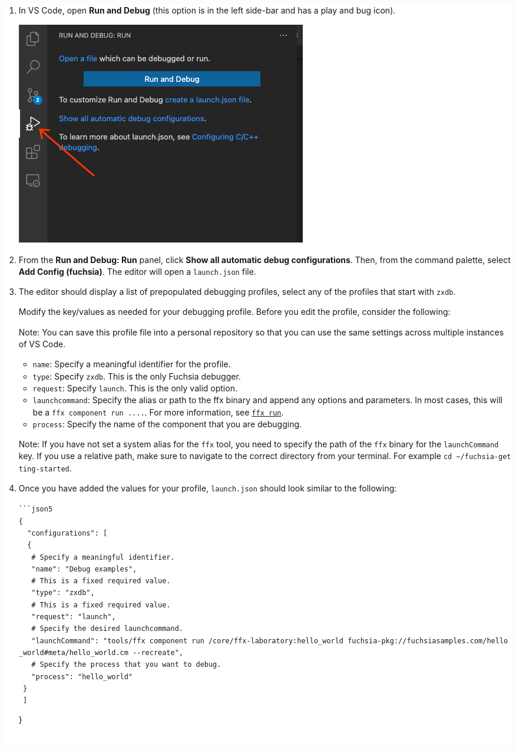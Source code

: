 1. In VS Code, open **Run and Debug** (this option is in the left side-bar and
   has a play and bug icon).

   <img class="vscode-image vscode-image-center"
     alt="This figure shows how to start Run and Debug in VS Code."
     src="images/extensions/ext-start-debug.png"/>

1. From the **Run and Debug: Run** panel, click **Show all automatic debug
   configurations**. Then, from the command palette, select **Add Config (fuchsia)**.
   The editor will open a `launch.json` file.
1. The editor should display a list of prepopulated debugging profiles, select
   any of the profiles that start with `zxdb`.

   Modify the key/values as needed for your debugging profile. Before you edit
   the profile, consider the following:

   Note: You can save this profile file into a personal repository so that you
   can use the same settings across multiple instances of VS Code.

   * `name`: Specify a meaningful identifier for the profile.
   * `type`: Specify `zxdb`. This is the only Fuchsia debugger.
   * `request`: Specify `launch`. This is the only valid option.
   * `launchcommand`: Specify the alias or path to the ffx binary and append
     any options and parameters. In most cases, this will be a `ffx component
     run ....`. For more information, see [`ffx run`][ffx-run-ref].
   * `process`: Specify the name of the component that you are debugging.

   Note: If you have not set a system alias for the `ffx` tool, you need to
   specify the path of the `ffx` binary for the `launchCommand` key. If you
   use a relative path, make sure to navigate to the correct directory from
   your terminal. For example `cd ~/fuchsia-getting-started`.

1. Once you have added the values for your profile, `launch.json` should look
   similar to the following:

       ```json5
       {
         "configurations": [
         {
          # Specify a meaningful identifier.
          "name": "Debug examples",
          # This is a fixed required value.
          "type": "zxdb",
          # This is a fixed required value.
          "request": "launch",
          # Specify the desired launchcommand.
          "launchCommand": "tools/ffx component run /core/ffx-laboratory:hello_world fuchsia-pkg://fuchsiasamples.com/hello_world#meta/hello_world.cm --recreate",
          # Specify the process that you want to debug.
          "process": "hello_world"
        }
        ]
      }
      ```


[fuchsia-dev-ext]: /docs/reference/tools/editors/vscode/fuchsia-ext-install.md
[get-started-sdk]: /docs/get-started/sdk/index.md
[sdk-start-emulator]: /docs/development/sdk/ffx/start-the-fuchsia-emulator.md
[zx_clock_get_monotonic]: /docs/reference/syscalls/clock_get_monotonic.md
[add-tags-logging]: /docs/development/languages/rust/logging.md#add_tags
[log-severity]: /docs/development/diagnostics/logs/severity.md
[monitor-device-logs]: /docs/development/sdk/ffx/view-device-logs.md#monitor-device-logs
[zxdb-docs]: /docs/development/debugging/debugging.md
[ffx-run-ref]: https://fuchsia.dev/reference/tools/sdk/ffx#run
[zxdb-commands-docs]: /docs/development/debugger/commands.md
[vscode-debug-actions]: https://code.visualstudio.com/docs/editor/debugging#_debug-actions
[fidl-docs]: /docs/concepts/fidl/overview.md
[cml-docs]: https://fuchsia.dev/reference/cml
[vscode-errors]: https://code.visualstudio.com/Docs/editor/editingevolved#_errors-warnings
[diagnostics-schema]: /docs/reference/platform-spec/diagnostics/schema.md#payload
[docs-schema-logs]: /docs/reference/platform-spec/diagnostics/schema.md#logs
[docs-debuggging-vscode]: https://code.visualstudio.com/docs/editor/debugging
[component-moniker]: /docs/reference/components/moniker.md